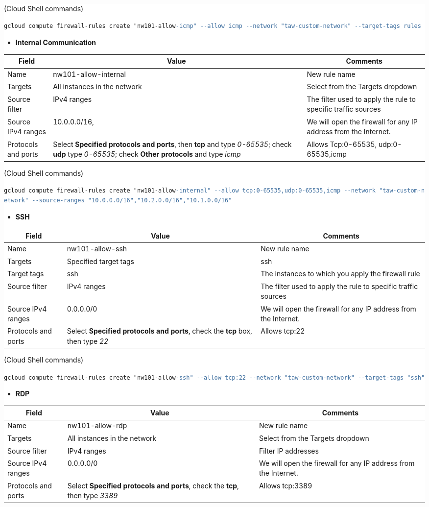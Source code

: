 (Cloud Shell commands)

```apache
gcloud compute firewall-rules create "nw101-allow-icmp" --allow icmp --network "taw-custom-network" --target-tags rules
```

* **Internal Communication**
    

| Field | Value | Comments |
| --- | --- | --- |
| Name | nw101-allow-internal | New rule name |
| Targets | All instances in the network | Select from the Targets dropdown |
| Source filter | IPv4 ranges | The filter used to apply the rule to specific traffic sources |
| Source IPv4 ranges | 10.0.0.0/16, | We will open the firewall for any IP address from the Internet. |
| Protocols and ports | Select **Specified protocols and ports**, then **tcp** and type *0-65535*; check **udp** type *0-65535*; check **Other protocols** and type *icmp* | Allows Tcp:0-65535, udp:0-65535,icmp |

(Cloud Shell commands)

```apache
gcloud compute firewall-rules create "nw101-allow-internal" --allow tcp:0-65535,udp:0-65535,icmp --network "taw-custom-network" --source-ranges "10.0.0.0/16","10.2.0.0/16","10.1.0.0/16"
```

* **SSH**
    

| Field | Value | Comments |
| --- | --- | --- |
| Name | nw101-allow-ssh | New rule name |
| Targets | Specified target tags | ssh |
| Target tags | ssh | The instances to which you apply the firewall rule |
| Source filter | IPv4 ranges | The filter used to apply the rule to specific traffic sources |
| Source IPv4 ranges | 0.0.0.0/0 | We will open the firewall for any IP address from the Internet. |
| Protocols and ports | Select **Specified protocols and ports**, check the **tcp** box, then type *22* | Allows tcp:22 |

(Cloud Shell commands)

```apache
gcloud compute firewall-rules create "nw101-allow-ssh" --allow tcp:22 --network "taw-custom-network" --target-tags "ssh"
```

* **RDP**
    

| Field | Value | Comments |
| --- | --- | --- |
| Name | nw101-allow-rdp | New rule name |
| Targets | All instances in the network | Select from the Targets dropdown |
| Source filter | IPv4 ranges | Filter IP addresses |
| Source IPv4 ranges | 0.0.0.0/0 | We will open the firewall for any IP address from the Internet. |
| Protocols and ports | Select **Specified protocols and ports**, check the **tcp**, then type *3389* | Allows tcp:3389 |
